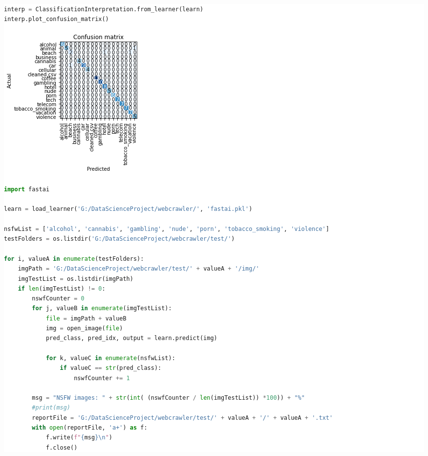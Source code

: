 

```python
interp = ClassificationInterpretation.from_learner(learn)
interp.plot_confusion_matrix()
```






![png](output_17_1.png)



```python
import fastai

learn = load_learner('G:/DataScienceProject/webcrawler/', 'fastai.pkl')

nsfwList = ['alcohol', 'cannabis', 'gambling', 'nude', 'porn', 'tobacco_smoking', 'violence']
testFolders = os.listdir('G:/DataScienceProject/webcrawler/test/')

for i, valueA in enumerate(testFolders):
    imgPath = 'G:/DataScienceProject/webcrawler/test/' + valueA + '/img/'
    imgTestList = os.listdir(imgPath)
    if len(imgTestList) != 0:
        nswfCounter = 0
        for j, valueB in enumerate(imgTestList):
            file = imgPath + valueB
            img = open_image(file)
            pred_class, pred_idx, output = learn.predict(img)

            for k, valueC in enumerate(nsfwList):
                if valueC == str(pred_class):
                    nswfCounter += 1

        msg = "NSFW images: " + str(int( (nswfCounter / len(imgTestList)) *100)) + "%"
        #print(msg)
        reportFile = 'G:/DataScienceProject/webcrawler/test/' + valueA + '/' + valueA + '.txt'
        with open(reportFile, 'a+') as f:
            f.write(f"{msg}\n")
            f.close()
```


```python

```
